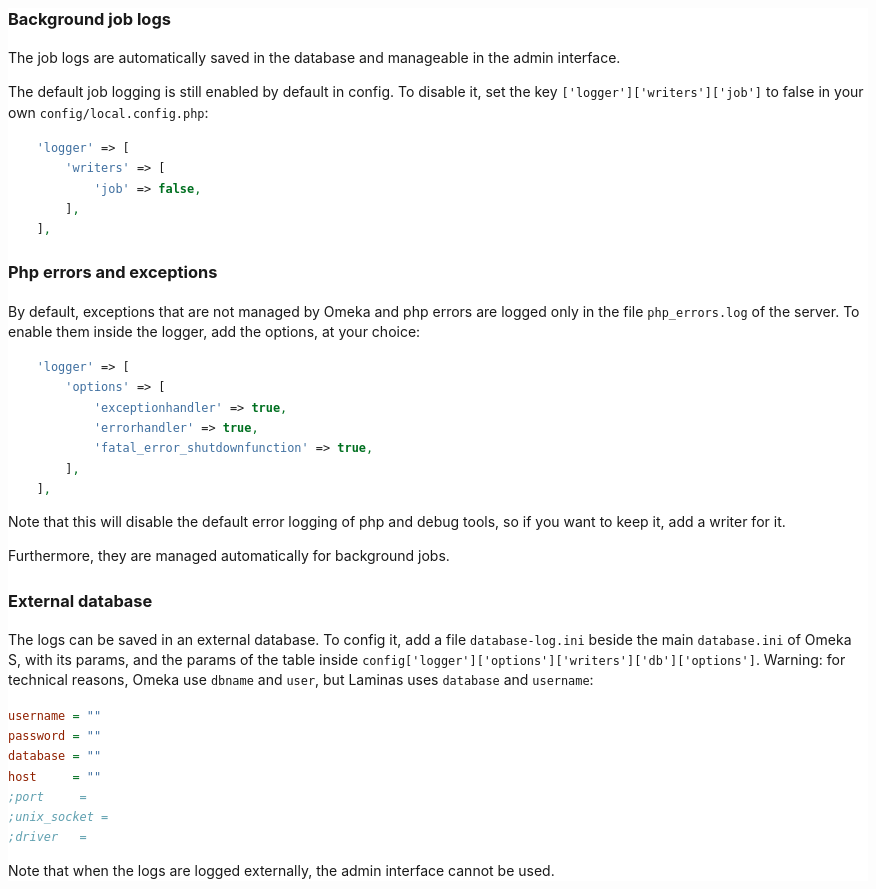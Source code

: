 ### Background job logs

The job logs are automatically saved in the database and manageable in the admin
interface.

The default job logging is still enabled by default in config. To disable it,
set the key `['logger']['writers']['job']` to false in your own `config/local.config.php`:

```php
    'logger' => [
        'writers' => [
            'job' => false,
        ],
    ],
```

### Php errors and exceptions

By default, exceptions that are not managed by Omeka and php errors are logged
only in the file `php_errors.log` of the server. To enable them inside the
logger, add the options, at your choice:

```php
    'logger' => [
        'options' => [
            'exceptionhandler' => true,
            'errorhandler' => true,
            'fatal_error_shutdownfunction' => true,
        ],
    ],
```

Note that this will disable the default error logging of php and debug tools, so
if you want to keep it, add a writer for it.

Furthermore, they are managed automatically for background jobs.

### External database

The logs can be saved in an external database. To config it, add a file
`database-log.ini` beside the main `database.ini` of Omeka S, with its params,
and the params of the table inside `config['logger']['options']['writers']['db']['options']`.
Warning: for technical reasons, Omeka use `dbname` and `user`, but Laminas uses
`database` and `username`:

```ini
username = ""
password = ""
database = ""
host     = ""
;port     =
;unix_socket =
;driver   =
```

Note that when the logs are logged externally, the admin interface cannot be
used.


[Log]: https://gitlab.com/Daniel-KM/Omeka-S-module-Log
[Omeka S]: https://omeka.org/s
[PSR-3]: http://www.php-fig.org/psr/psr-3
[PHP-FIG]: http://www.php-fig.org
[webui-popover]: https://github.com/sandywalker/webui-popover
[Installing a module]: https://omeka.org/s/docs/user-manual/modules/#installing-modules
[Log.zip]: https://gitlab.com/Daniel-KM/Omeka-S-module-Log/-/releases
[Laminas Framework Log]: https://docs.laminas.dev/laminas-log
[config of the module]: https://gitlab.com/Daniel-KM/Omeka-S-module-Log/-/blob/master/config/module.config.php#L5-117
[Sentry]: https://sentry.io
[facile/sentry]: https://github.com/facile-it/sentry-module
[module issues]: https://gitlab.com/Daniel-KM/Omeka-S-module-Log/-/issues
[CeCILL v2.1]: https://www.cecill.info/licences/Licence_CeCILL_V2.1-en.html
[GNU/GPL]: https://www.gnu.org/licenses/gpl-3.0.html
[FSF]: https://www.fsf.org
[OSI]: http://opensource.org
[MIT]: https://github.com/sandywalker/webui-popover/blob/master/LICENSE.txt
[GitLab]: https://gitlab.com/Daniel-KM
[Daniel-KM]: https://gitlab.com/Daniel-KM "Daniel Berthereau"